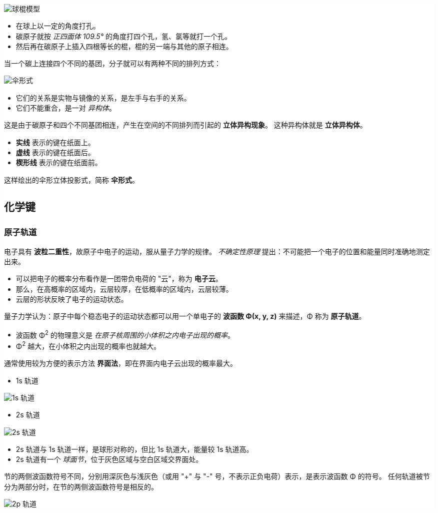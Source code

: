![球棍模型](http://oxnec2zdn.bkt.clouddn.com/organicchemistry/qiugunmoxing.png)

- 在球上以一定的角度打孔。
- 碳原子就按 *正四面体 109.5&deg;* 的角度打四个孔，氢、氯等就打一个孔。
- 然后再在碳原子上插入四根等长的棍，棍的另一端与其他的原子相连。

当一个碳上连接四个不同的基团，分子就可以有两种不同的排列方式：

![伞形式](http://oxnec2zdn.bkt.clouddn.com/organicchemistry/sanxingshi.png)

- 它们的关系是实物与镜像的关系，是左手与右手的关系。
- 它们不能重合，是一对 *异构体*。

这是由于碳原子和四个不同基团相连，产生在空间的不同排列而引起的 **立体异构现象**。
这种异构体就是 **立体异构体**。

-  **实线** 表示的键在纸面上。
- **虚线** 表示的键在纸面后。
- **楔形线** 表示的键在纸面前。

这样绘出的伞形立体投影式，简称 **伞形式**。

## 化学键

### 原子轨道

电子具有 **波粒二重性**，故原子中电子的运动，服从量子力学的规律。
*不确定性原理* 提出：不可能把一个电子的位置和能量同时准确地测定出来。

- 可以把电子的概率分布看作是一团带负电荷的 "云"，称为 **电子云**。
- 那么，在高概率的区域内，云层较厚，在低概率的区域内，云层较薄。
- 云层的形状反映了电子的运动状态。

量子力学认为：原子中每个稳态电子的运动状态都可以用一个单电子的 **波函数 &Phi;(x, y, z)** 来描述，&Phi; 称为 **原子轨道**。

- 波函数 &Phi;<sup>2</sup> 的物理意义是 *在原子核周围的小体积之内电子出现的概率*。
- &Phi;<sup>2</sup> 越大，在小体积之内出现的概率也就越大。

通常使用较为方便的表示方法 **界面法**，即在界面内电子云出现的概率最大。

- 1s 轨道

![1s 轨道](http://oxnec2zdn.bkt.clouddn.com/organicchemistry/dianziyun1s.png)

- 2s 轨道

![2s 轨道](http://oxnec2zdn.bkt.clouddn.com/organicchemistry/dianziyun2s.png)

- 2s 轨道与 1s 轨道一样，是球形对称的，但比 1s 轨道大，能量较 1s 轨道高。
- 2s 轨道有一个 *球面节*，位于灰色区域与空白区域交界面处。

节的两侧波函数符号不同，分别用深灰色与浅灰色（或用 "+" 与 "-" 号，不表示正负电荷）表示，是表示波函数 &Phi; 的符号。
任何轨道被节分为两部分时，在节的两侧波函数符号是相反的。

![2p 轨道](http://oxnec2zdn.bkt.clouddn.com/organicchemistry/dianziyunp.png)
